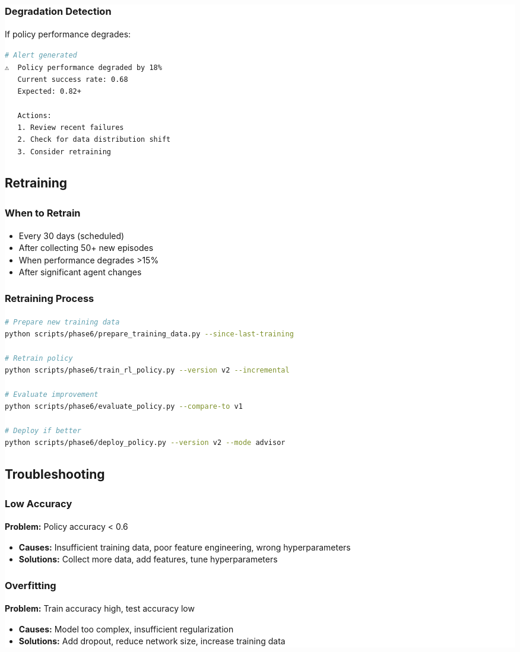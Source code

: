 ### Degradation Detection

If policy performance degrades:
```bash
# Alert generated
⚠️  Policy performance degraded by 18%
   Current success rate: 0.68
   Expected: 0.82+

   Actions:
   1. Review recent failures
   2. Check for data distribution shift
   3. Consider retraining
```

## Retraining

### When to Retrain

- Every 30 days (scheduled)
- After collecting 50+ new episodes
- When performance degrades >15%
- After significant agent changes

### Retraining Process

```bash
# Prepare new training data
python scripts/phase6/prepare_training_data.py --since-last-training

# Retrain policy
python scripts/phase6/train_rl_policy.py --version v2 --incremental

# Evaluate improvement
python scripts/phase6/evaluate_policy.py --compare-to v1

# Deploy if better
python scripts/phase6/deploy_policy.py --version v2 --mode advisor
```

## Troubleshooting

### Low Accuracy

**Problem:** Policy accuracy < 0.6
- **Causes:** Insufficient training data, poor feature engineering, wrong hyperparameters
- **Solutions:** Collect more data, add features, tune hyperparameters

### Overfitting

**Problem:** Train accuracy high, test accuracy low
- **Causes:** Model too complex, insufficient regularization
- **Solutions:** Add dropout, reduce network size, increase training data
